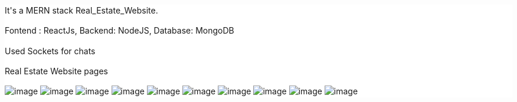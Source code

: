 It's a MERN stack Real_Estate_Website.

Fontend : ReactJs, Backend: NodeJS, Database: MongoDB

Used Sockets for chats

Real Estate Website pages

<img width="1429" alt="image" src="https://github.com/ychandiniml/Real_Estate_Web_App/assets/104729699/09c00675-d3f2-4f60-87eb-9a14dc60597e">



<img width="1465" alt="image" src="https://github.com/ychandiniml/Real_Estate_Web_App/assets/104729699/5a5e315c-2a24-407f-8820-df06ef633b2a">



<img width="1375" alt="image" src="https://github.com/ychandiniml/Real_Estate_Web_App/assets/104729699/fae882b0-c9be-4377-a582-b6b2ecd61db7">



<img width="1419" alt="image" src="https://github.com/ychandiniml/Real_Estate_Web_App/assets/104729699/c4cc6042-6b83-4b04-b205-fc2889c24b17">



<img width="1389" alt="image" src="https://github.com/ychandiniml/Real_Estate_Web_App/assets/104729699/a9c1eedb-a8d4-4bb1-b0a4-ffe724c0e7e0">



<img width="1459" alt="image" src="https://github.com/ychandiniml/Real_Estate_Web_App/assets/104729699/09af025d-370a-4827-b969-0651b34a4046">



<img width="1426" alt="image" src="https://github.com/ychandiniml/Real_Estate_Web_App/assets/104729699/b0ac4a3e-d2c6-4414-a587-c5923f9842dc">



<img width="1452" alt="image" src="https://github.com/ychandiniml/Real_Estate_Web_App/assets/104729699/4bd6dab4-c58a-4a6b-86d7-b6d3027eb5b6">



<img width="1401" alt="image" src="https://github.com/ychandiniml/Real_Estate_Web_App/assets/104729699/59fe8fdd-a4f6-4341-8c12-877a1064dab9">



<img width="1406" alt="image" src="https://github.com/ychandiniml/Real_Estate_Web_App/assets/104729699/a7847ef3-a327-4ff1-aba5-5ebb94bf2014">






